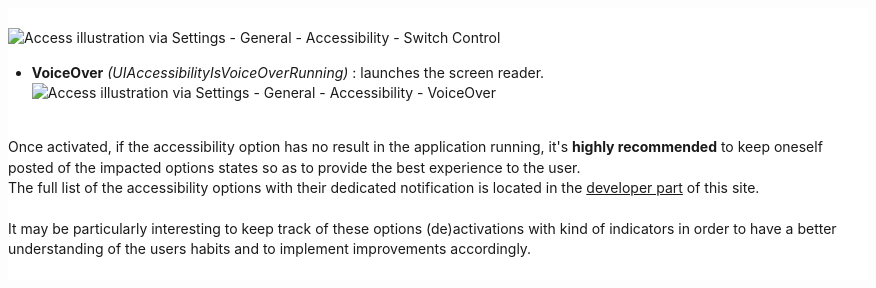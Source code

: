 </br><img style="max-width: 950px; height: auto;" alt="Access illustration via Settings - General - Accessibility - Switch Control" src="./images/optionA11Y_switchontrol.png" />
<a name="optionA11Y_voiceOver"></a>
- **VoiceOver** *(UIAccessibilityIsVoiceOverRunning)* : launches the screen reader.
</br><img style="max-width: 950px; height: auto;" alt="Access illustration via Settings - General - Accessibility - VoiceOver" src="./images/optionA11Y_voiceOver.png" />

</br>Once activated, if the accessibility option has no result in the application running, it's **highly recommended** to keep oneself posted of the impacted options states so as to provide the best experience to the user.
</br>The full list of the accessibility options with their dedicated notification is located in the [developer part](./dev-ios.html#accessibility-options) of this site.
</br></br>It may be particularly interesting to keep track of these options (de)activations with kind of indicators in order to have a better understanding of the users habits and to implement improvements accordingly.</br></br>

